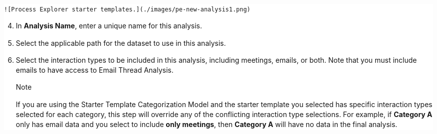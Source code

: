     ![Process Explorer starter templates.](./images/pe-new-analysis1.png)

4. In **Analysis Name**, enter a unique name for this analysis.
5. Select the applicable path for the dataset to use in this analysis.
6. Select the interaction types to be included in this analysis, including meetings, emails, or both. Note that you must include emails to have access to Email Thread Analysis.

   >[!Note]
   >If you are using the Starter Template Categorization Model and the starter template you selected has specific interaction types selected for each category, this step will override any of the conflicting interaction type selections. For example, if **Category A** only has email data and you select to include **only meetings**, then **Category A** will have no data in the final analysis.
